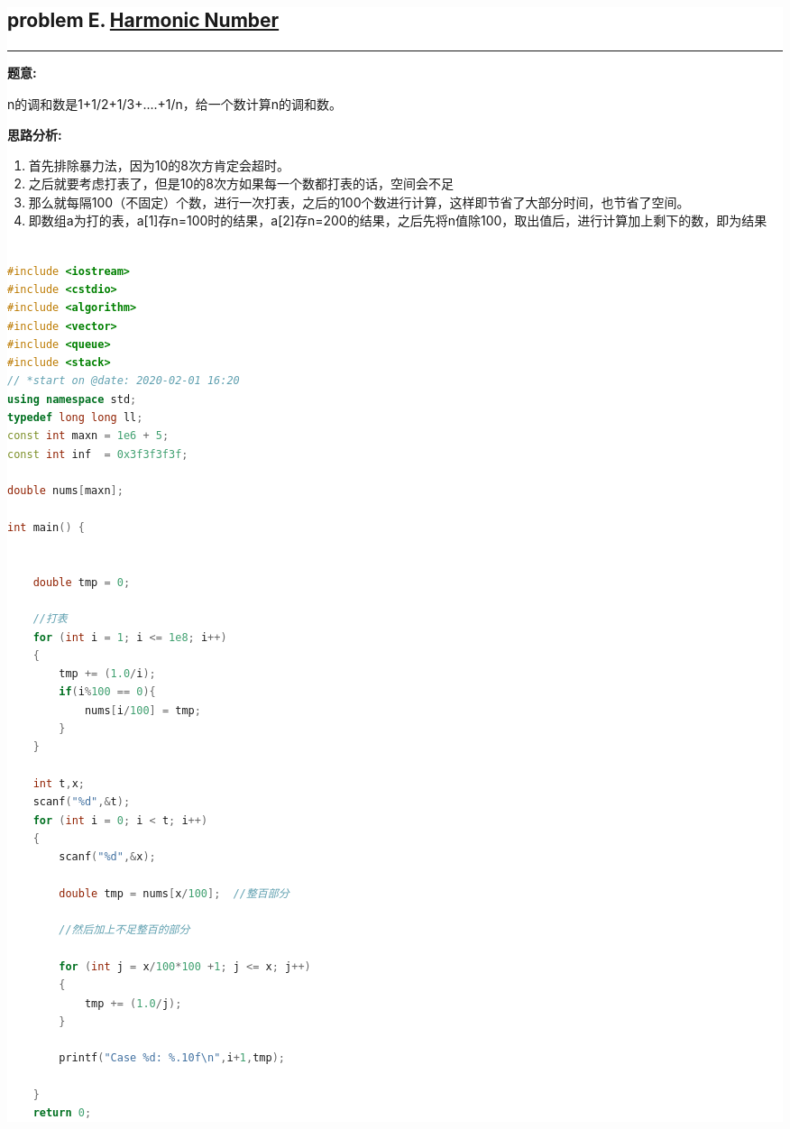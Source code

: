 ```c++
```


problem E.  [Harmonic Number ](https://vjudge.net/problem/LightOJ-1234)
----------------
***
**题意:**

n的调和数是1+1/2+1/3+....+1/n，给一个数计算n的调和数。

**思路分析:**
1.	首先排除暴力法，因为10的8次方肯定会超时。
2.	之后就要考虑打表了，但是10的8次方如果每一个数都打表的话，空间会不足
3.	那么就每隔100（不固定）个数，进行一次打表，之后的100个数进行计算，这样即节省了大部分时间，也节省了空间。
4.	即数组a为打的表，a[1]存n=100时的结果，a[2]存n=200的结果，之后先将n值除100，取出值后，进行计算加上剩下的数，即为结果

```c++

#include <iostream>
#include <cstdio>
#include <algorithm>
#include <vector>
#include <queue>
#include <stack>
// *start on @date: 2020-02-01 16:20 
using namespace std;
typedef long long ll;
const int maxn = 1e6 + 5;
const int inf  = 0x3f3f3f3f;

double nums[maxn];

int main() {


    double tmp = 0;

    //打表
    for (int i = 1; i <= 1e8; i++)
    {
        tmp += (1.0/i);
        if(i%100 == 0){
            nums[i/100] = tmp;
        }
    }

    int t,x;
    scanf("%d",&t);
    for (int i = 0; i < t; i++)
    {
        scanf("%d",&x);

        double tmp = nums[x/100];  //整百部分

        //然后加上不足整百的部分
        
        for (int j = x/100*100 +1; j <= x; j++)
        {
            tmp += (1.0/j);
        }
        
        printf("Case %d: %.10f\n",i+1,tmp);

    }
    return 0;
```